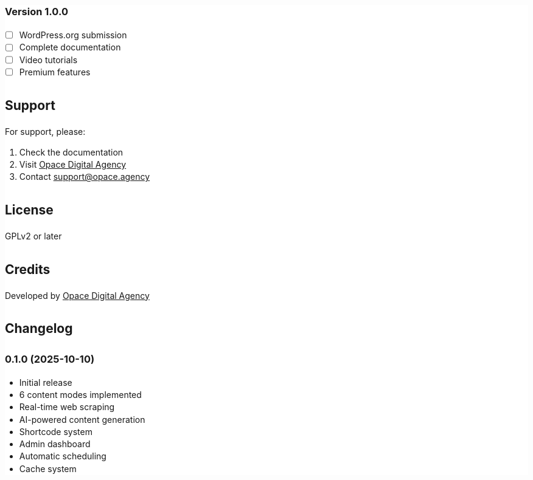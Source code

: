 ### Version 1.0.0
- [ ] WordPress.org submission
- [ ] Complete documentation
- [ ] Video tutorials
- [ ] Premium features

## Support

For support, please:
1. Check the documentation
2. Visit [Opace Digital Agency](https://opace.agency)
3. Contact support@opace.agency

## License

GPLv2 or later

## Credits

Developed by [Opace Digital Agency](https://opace.agency)

## Changelog

### 0.1.0 (2025-10-10)
- Initial release
- 6 content modes implemented
- Real-time web scraping
- AI-powered content generation
- Shortcode system
- Admin dashboard
- Automatic scheduling
- Cache system

